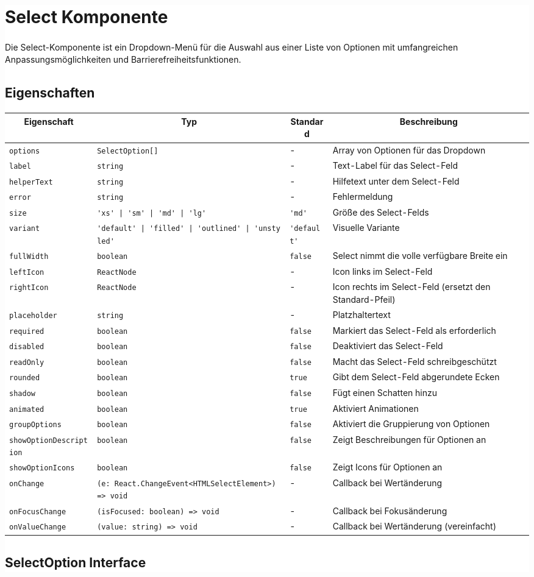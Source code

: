 # Select Komponente

Die Select-Komponente ist ein Dropdown-Menü für die Auswahl aus einer Liste von Optionen mit umfangreichen Anpassungsmöglichkeiten und Barrierefreiheitsfunktionen.

## Eigenschaften

| Eigenschaft | Typ | Standard | Beschreibung |
|-------------|-----|----------|--------------|
| `options` | `SelectOption[]` | - | Array von Optionen für das Dropdown |
| `label` | `string` | - | Text-Label für das Select-Feld |
| `helperText` | `string` | - | Hilfetext unter dem Select-Feld |
| `error` | `string` | - | Fehlermeldung |
| `size` | `'xs' \| 'sm' \| 'md' \| 'lg'` | `'md'` | Größe des Select-Felds |
| `variant` | `'default' \| 'filled' \| 'outlined' \| 'unstyled'` | `'default'` | Visuelle Variante |
| `fullWidth` | `boolean` | `false` | Select nimmt die volle verfügbare Breite ein |
| `leftIcon` | `ReactNode` | - | Icon links im Select-Feld |
| `rightIcon` | `ReactNode` | - | Icon rechts im Select-Feld (ersetzt den Standard-Pfeil) |
| `placeholder` | `string` | - | Platzhaltertext |
| `required` | `boolean` | `false` | Markiert das Select-Feld als erforderlich |
| `disabled` | `boolean` | `false` | Deaktiviert das Select-Feld |
| `readOnly` | `boolean` | `false` | Macht das Select-Feld schreibgeschützt |
| `rounded` | `boolean` | `true` | Gibt dem Select-Feld abgerundete Ecken |
| `shadow` | `boolean` | `false` | Fügt einen Schatten hinzu |
| `animated` | `boolean` | `true` | Aktiviert Animationen |
| `groupOptions` | `boolean` | `false` | Aktiviert die Gruppierung von Optionen |
| `showOptionDescription` | `boolean` | `false` | Zeigt Beschreibungen für Optionen an |
| `showOptionIcons` | `boolean` | `false` | Zeigt Icons für Optionen an |
| `onChange` | `(e: React.ChangeEvent<HTMLSelectElement>) => void` | - | Callback bei Wertänderung |
| `onFocusChange` | `(isFocused: boolean) => void` | - | Callback bei Fokusänderung |
| `onValueChange` | `(value: string) => void` | - | Callback bei Wertänderung (vereinfacht) |

## SelectOption Interface
